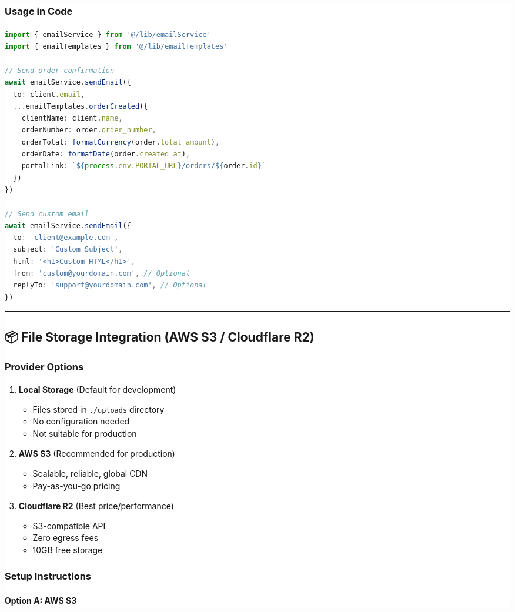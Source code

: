 ### Usage in Code

```typescript
import { emailService } from '@/lib/emailService'
import { emailTemplates } from '@/lib/emailTemplates'

// Send order confirmation
await emailService.sendEmail({
  to: client.email,
  ...emailTemplates.orderCreated({
    clientName: client.name,
    orderNumber: order.order_number,
    orderTotal: formatCurrency(order.total_amount),
    orderDate: formatDate(order.created_at),
    portalLink: `${process.env.PORTAL_URL}/orders/${order.id}`
  })
})

// Send custom email
await emailService.sendEmail({
  to: 'client@example.com',
  subject: 'Custom Subject',
  html: '<h1>Custom HTML</h1>',
  from: 'custom@yourdomain.com', // Optional
  replyTo: 'support@yourdomain.com', // Optional
})
```

---

## 📦 File Storage Integration (AWS S3 / Cloudflare R2)

### Provider Options

1. **Local Storage** (Default for development)
   - Files stored in `./uploads` directory
   - No configuration needed
   - Not suitable for production

2. **AWS S3** (Recommended for production)
   - Scalable, reliable, global CDN
   - Pay-as-you-go pricing

3. **Cloudflare R2** (Best price/performance)
   - S3-compatible API
   - Zero egress fees
   - 10GB free storage

### Setup Instructions

#### Option A: AWS S3
